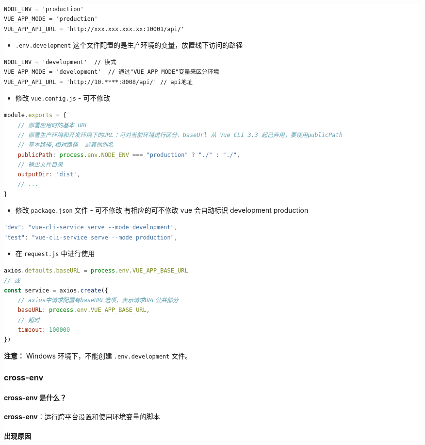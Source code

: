 ```shell
NODE_ENV = 'production'
VUE_APP_MODE = 'production'
VUE_APP_API_URL = 'http://xxx.xxx.xxx.xx:10001/api/'
```

- `.env.development` 这个文件配置的是生产环境的变量，放置线下访问的路径

```shell
NODE_ENV = 'development'  // 模式
VUE_APP_MODE = 'development'  // 通过"VUE_APP_MODE"变量来区分环境
VUE_APP_API_URL = 'http://10.****:8008/api/' // api地址
```

- 修改 `vue.config.js` - 可不修改

```js
module.exports = {
    // 部署应用时的基本 URL
    // 部署生产环境和开发环境下的URL：可对当前环境进行区分，baseUrl 从 Vue CLI 3.3 起已弃用，要使用publicPath
    // 基本路径,相对路径  或其他别名
    publicPath: process.env.NODE_ENV === "production" ? "./" : "./",
    // 输出文件目录
    outputDir: 'dist',
    // ...
}
```

- 修改 `package.json` 文件 - 可不修改 有相应的可不修改 vue 会自动标识 development production

```js
"dev": "vue-cli-service serve --mode development",
"test": "vue-cli-service serve --mode production",
```

- 在 `request.js` 中进行使用

```js
axios.defaults.baseURL = process.env.VUE_APP_BASE_URL
// 或
const service = axios.create({
    // axios中请求配置有baseURL选项，表示请求URL公共部分
    baseURL: process.env.VUE_APP_BASE_URL,
    // 超时
    timeout: 100000
})
```

**注意：** Windows 环境下，不能创建 `.env.development` 文件。

### cross-env

#### cross-env 是什么？

**cross-env**：运行跨平台设置和使用环境变量的脚本

#### 出现原因
